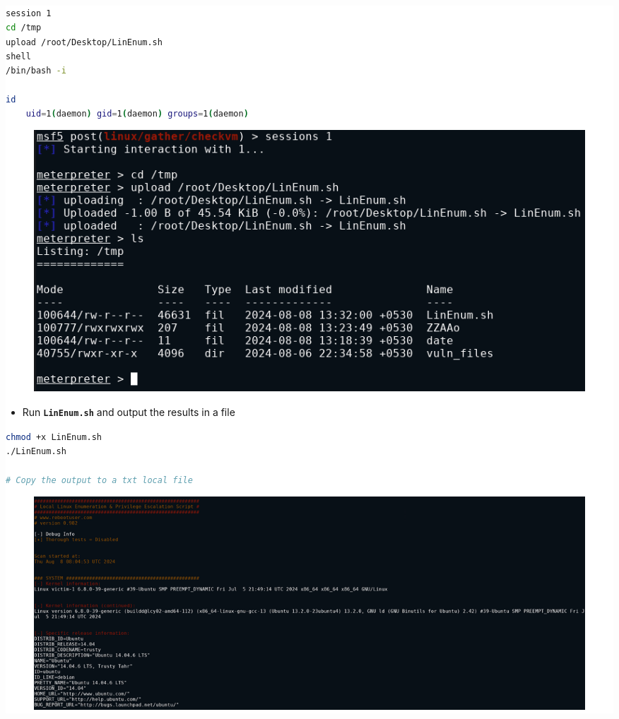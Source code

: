 ```bash
session 1
cd /tmp
upload /root/Desktop/LinEnum.sh
shell
/bin/bash -i

id
	uid=1(daemon) gid=1(daemon) groups=1(daemon)
```

<figure><img src="../../../../.gitbook/assets/image (5) (1) (1).png" alt=""><figcaption></figcaption></figure>

* Run **`LinEnum.sh`** and output the results in a file

```bash
chmod +x LinEnum.sh
./LinEnum.sh

# Copy the output to a txt local file
```

<figure><img src="../../../../.gitbook/assets/image (6) (1) (1).png" alt=""><figcaption></figcaption></figure>
